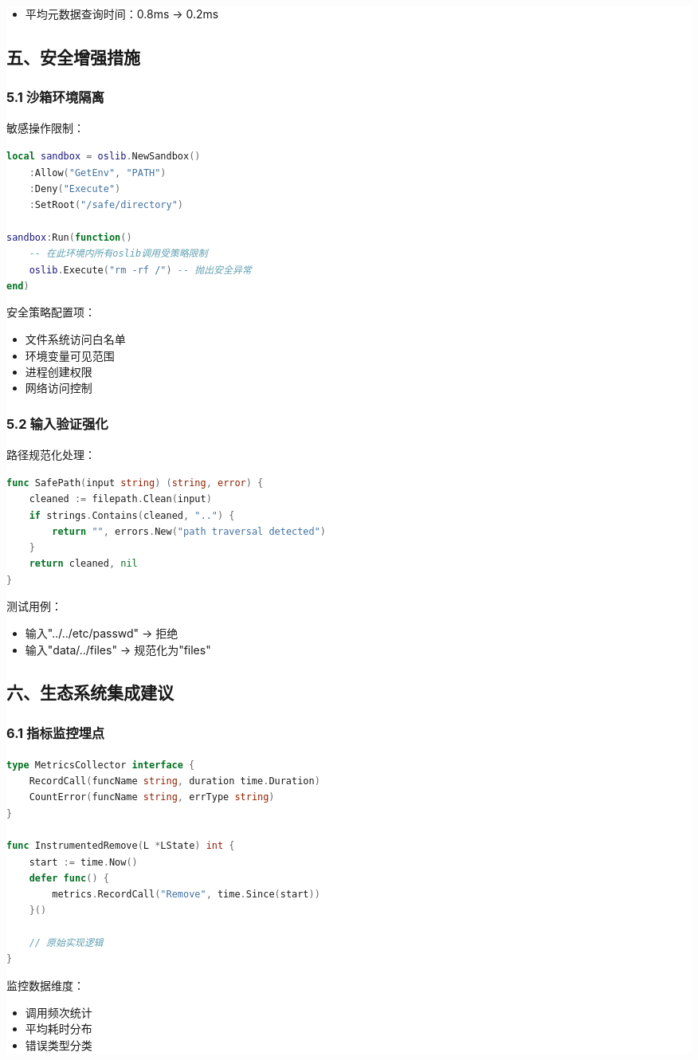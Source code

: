 - 平均元数据查询时间：0.8ms → 0.2ms

## 五、安全增强措施

### 5.1 沙箱环境隔离
敏感操作限制：
```lua
local sandbox = oslib.NewSandbox()
    :Allow("GetEnv", "PATH")
    :Deny("Execute")
    :SetRoot("/safe/directory")

sandbox:Run(function()
    -- 在此环境内所有oslib调用受策略限制
    oslib.Execute("rm -rf /") -- 抛出安全异常
end)
```
安全策略配置项：
- 文件系统访问白名单
- 环境变量可见范围
- 进程创建权限
- 网络访问控制

### 5.2 输入验证强化
路径规范化处理：
```go
func SafePath(input string) (string, error) {
    cleaned := filepath.Clean(input)
    if strings.Contains(cleaned, "..") {
        return "", errors.New("path traversal detected")
    }
    return cleaned, nil
}
```
测试用例：
- 输入"../../etc/passwd" → 拒绝
- 输入"data/../files" → 规范化为"files"

## 六、生态系统集成建议

### 6.1 指标监控埋点
```go
type MetricsCollector interface {
    RecordCall(funcName string, duration time.Duration)
    CountError(funcName string, errType string)
}

func InstrumentedRemove(L *LState) int {
    start := time.Now()
    defer func() {
        metrics.RecordCall("Remove", time.Since(start))
    }()
    
    // 原始实现逻辑
}
```
监控数据维度：
- 调用频次统计
- 平均耗时分布
- 错误类型分类
